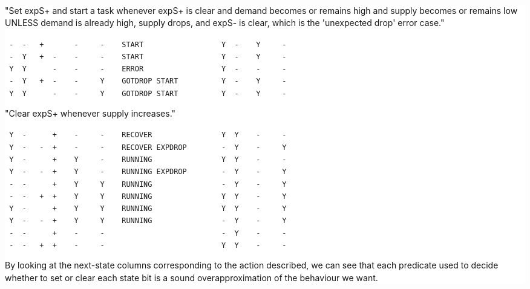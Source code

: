 "Set expS+ and start a task whenever expS+ is clear and demand
becomes or remains high and supply becomes or remains low UNLESS
demand is already high, supply drops, and expS- is clear, which is
the 'unexpected drop' error case."

     -  -   +       -     -    START                  Y  -    Y     -
     -  Y   +  -    -     -    START                  Y  -    Y     -
     Y  Y      -    -     -    ERROR                  Y  -    -     -
     -  Y   +  -    -     Y    GOTDROP START          Y  -    Y     -
     Y  Y      -    -     Y    GOTDROP START          Y  -    Y     -

"Clear expS+ whenever supply increases."

     Y  -      +    -     -    RECOVER                Y  Y    -     -
     Y  -   -  +    -     -    RECOVER EXPDROP        -  Y    -     Y
     Y  -      +    Y     -    RUNNING                Y  Y    -     -
     Y  -   -  +    Y     -    RUNNING EXPDROP        -  Y    -     Y
     -  -      +    Y     Y    RUNNING                -  Y    -     Y
     -  -   +  +    Y     Y    RUNNING                Y  Y    -     Y
     Y  -      +    Y     Y    RUNNING                Y  Y    -     Y
     Y  -   -  +    Y     Y    RUNNING                -  Y    -     Y
     -  -      +    -     -                           -  Y    -     -
     -  -   +  +    -     -                           Y  Y    -     -

By looking at the next-state columns corresponding to the action
described, we can see that each predicate used to decide whether to
set or clear each state bit is a sound overapproximation of the
behaviour we want.
